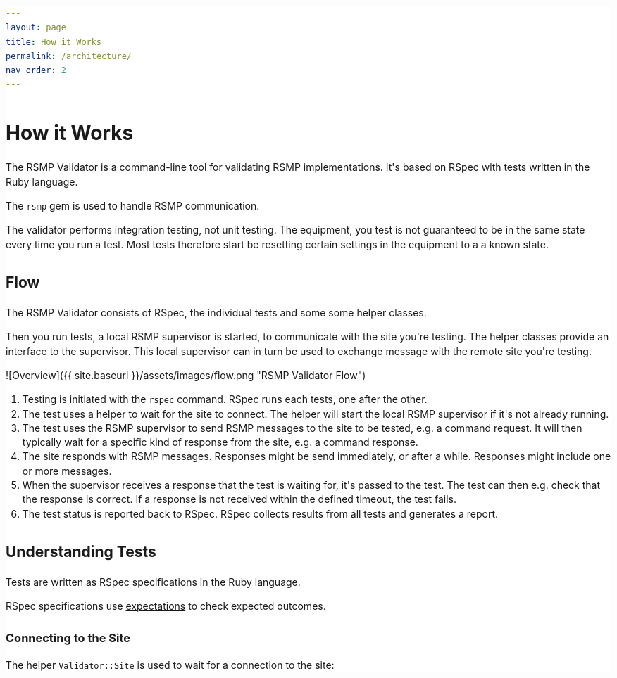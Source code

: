 ```yaml
---
layout: page
title: How it Works
permalink: /architecture/
nav_order: 2
---
```


# How it Works
The RSMP Validator is a command-line tool for validating RSMP implementations. It's based on RSpec with tests written in the Ruby language.

The `rsmp` gem is used to handle RSMP communication.

The validator performs integration testing, not unit testing. The equipment, you test is not guaranteed to be in the same state every time you run a test. Most tests therefore start be resetting certain settings in the equipment to a a known state.

## Flow
The RSMP Validator consists of RSpec, the individual tests and some some helper classes.

Then you run tests, a local RSMP supervisor is started, to communicate with the site you're testing. The helper classes provide an interface to the supervisor. This local supervisor can in turn be used to exchange message with the remote  site you're testing.

![Overview]({{ site.baseurl }}/assets/images/flow.png "RSMP Validator Flow")

1. Testing is initiated with the `rspec` command. RSpec runs each tests, one after the other.
2. The test uses a helper to wait for the site to connect. The helper will start the local RSMP supervisor if it's not already running.
3. The test uses the RSMP supervisor to send RSMP messages to the site to be tested, e.g. a command request. It will then typically wait for a specific kind of response from the site, e.g. a command response.
4. The site responds with RSMP messages. Responses might be send immediately, or after a while. Responses might include one or more messages.
5. When the supervisor receives a response that the test is waiting for, it's passed to the test. The test can then e.g. check that the response is correct. If a response is not received within the defined timeout, the test fails.
6. The test status is reported back to RSpec. RSpec collects results from all tests and generates a report.

## Understanding Tests
Tests are written as RSpec specifications in the Ruby language.

RSpec specifications use [expectations](https://relishapp.com/rspec/rspec-expectations/docs) to check expected outcomes.

### Connecting to the Site
The helper `Validator::Site` is used to wait for a connection to the site:
